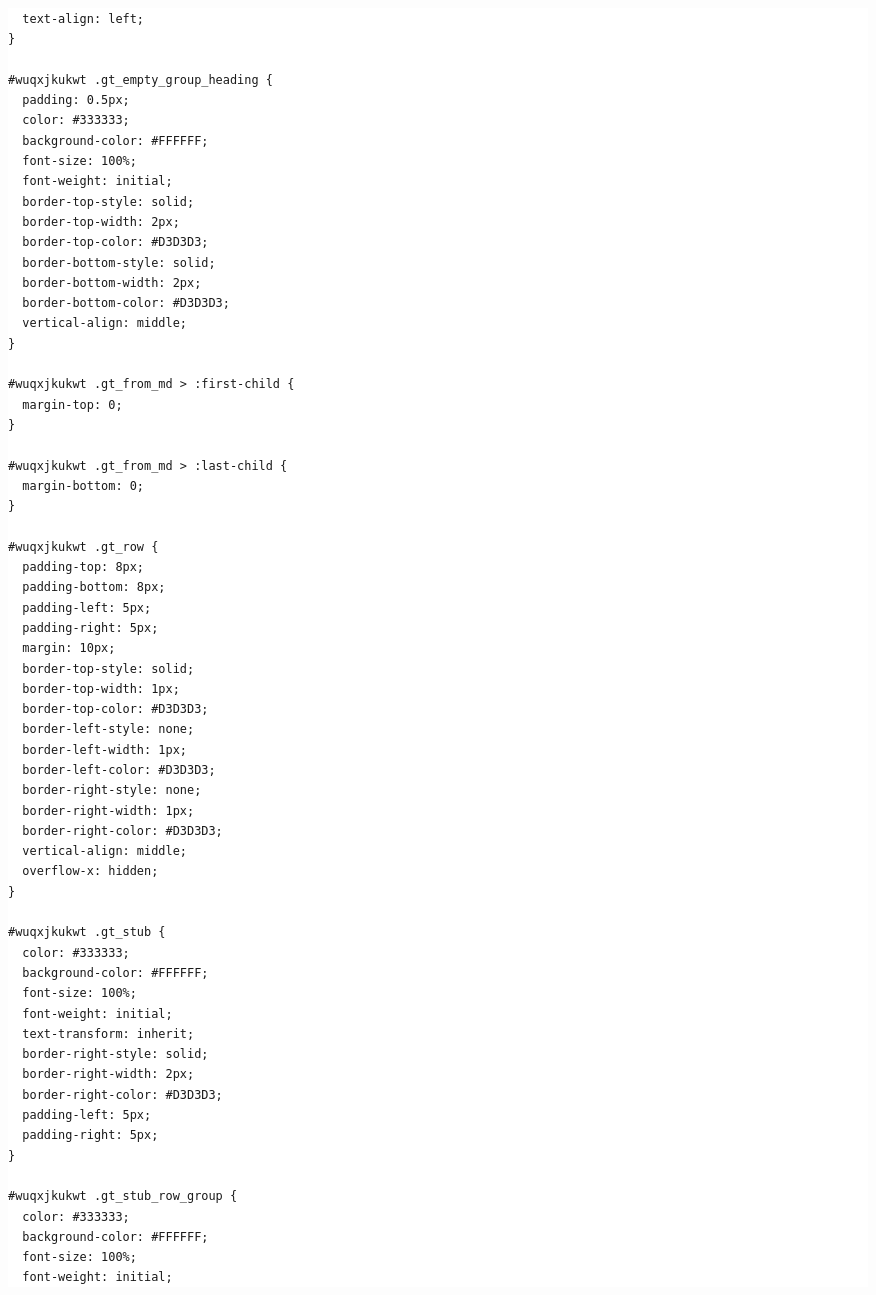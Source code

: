 ```{=html}
  text-align: left;
}

#wuqxjkukwt .gt_empty_group_heading {
  padding: 0.5px;
  color: #333333;
  background-color: #FFFFFF;
  font-size: 100%;
  font-weight: initial;
  border-top-style: solid;
  border-top-width: 2px;
  border-top-color: #D3D3D3;
  border-bottom-style: solid;
  border-bottom-width: 2px;
  border-bottom-color: #D3D3D3;
  vertical-align: middle;
}

#wuqxjkukwt .gt_from_md > :first-child {
  margin-top: 0;
}

#wuqxjkukwt .gt_from_md > :last-child {
  margin-bottom: 0;
}

#wuqxjkukwt .gt_row {
  padding-top: 8px;
  padding-bottom: 8px;
  padding-left: 5px;
  padding-right: 5px;
  margin: 10px;
  border-top-style: solid;
  border-top-width: 1px;
  border-top-color: #D3D3D3;
  border-left-style: none;
  border-left-width: 1px;
  border-left-color: #D3D3D3;
  border-right-style: none;
  border-right-width: 1px;
  border-right-color: #D3D3D3;
  vertical-align: middle;
  overflow-x: hidden;
}

#wuqxjkukwt .gt_stub {
  color: #333333;
  background-color: #FFFFFF;
  font-size: 100%;
  font-weight: initial;
  text-transform: inherit;
  border-right-style: solid;
  border-right-width: 2px;
  border-right-color: #D3D3D3;
  padding-left: 5px;
  padding-right: 5px;
}

#wuqxjkukwt .gt_stub_row_group {
  color: #333333;
  background-color: #FFFFFF;
  font-size: 100%;
  font-weight: initial;
```